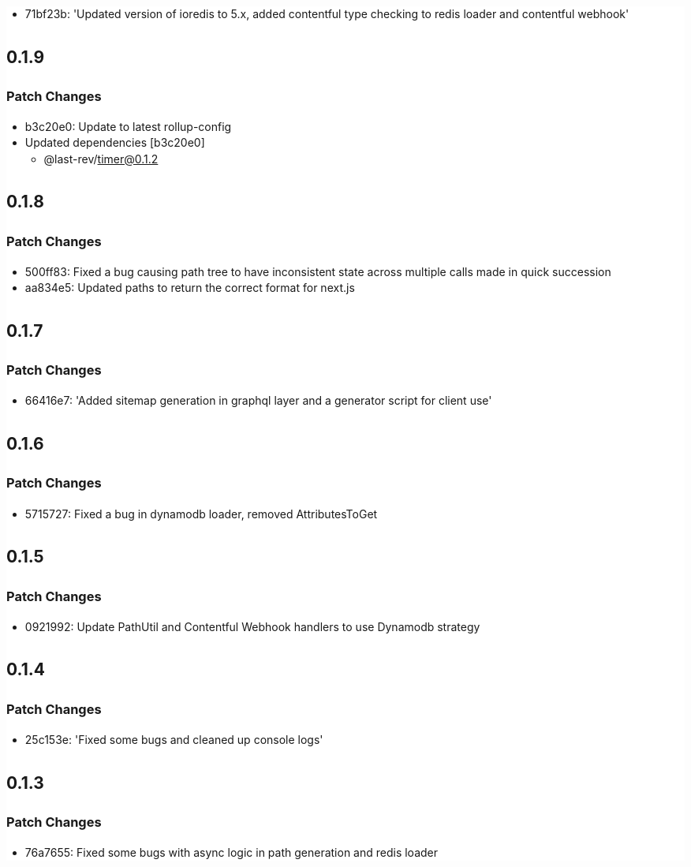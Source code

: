 - 71bf23b: 'Updated version of ioredis to 5.x, added contentful type checking to redis loader and contentful webhook'

## 0.1.9

### Patch Changes

- b3c20e0: Update to latest rollup-config
- Updated dependencies [b3c20e0]
  - @last-rev/timer@0.1.2

## 0.1.8

### Patch Changes

- 500ff83: Fixed a bug causing path tree to have inconsistent state across multiple calls made in quick succession
- aa834e5: Updated paths to return the correct format for next.js

## 0.1.7

### Patch Changes

- 66416e7: 'Added sitemap generation in graphql layer and a generator script for client use'

## 0.1.6

### Patch Changes

- 5715727: Fixed a bug in dynamodb loader, removed AttributesToGet

## 0.1.5

### Patch Changes

- 0921992: Update PathUtil and Contentful Webhook handlers to use Dynamodb strategy

## 0.1.4

### Patch Changes

- 25c153e: 'Fixed some bugs and cleaned up console logs'

## 0.1.3

### Patch Changes

- 76a7655: Fixed some bugs with async logic in path generation and redis loader
